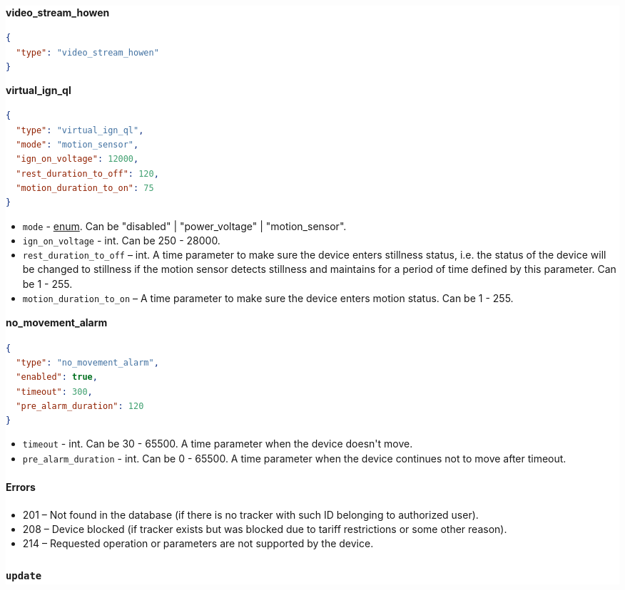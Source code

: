 **video_stream_howen**

```json
{
  "type": "video_stream_howen"
}
```

**virtual_ign_ql**

```json
{
  "type": "virtual_ign_ql",
  "mode": "motion_sensor",
  "ign_on_voltage": 12000,
  "rest_duration_to_off": 120,
  "motion_duration_to_on": 75
}
```

* `mode` - [enum](../../../../../getting-started/introduction.md#data-types). Can be "disabled" | "power_voltage" | "motion_sensor".
* `ign_on_voltage` - int. Can be 250 - 28000.
* `rest_duration_to_off` – int. A time parameter to make sure the device enters stillness status, i.e. the status of 
the device will be changed to stillness if the motion sensor detects stillness and maintains for a period of time 
defined by this parameter. Can be 1 - 255.
* `motion_duration_to_on` – A time parameter to make sure the device enters motion status. Can be 1 - 255.

**no_movement_alarm**
```json
{
  "type": "no_movement_alarm",
  "enabled": true,
  "timeout": 300,
  "pre_alarm_duration": 120
}
```

* `timeout` - int. Can be 30 - 65500. A time parameter when the device doesn't move.
* `pre_alarm_duration` - int. Can be 0 - 65500. A time parameter when the device continues not to move after timeout.

#### Errors

* 201 – Not found in the database (if there is no tracker with such ID belonging to authorized user).
* 208 – Device blocked (if tracker exists but was blocked due to tariff restrictions or some other reason).
* 214 – Requested operation or parameters are not supported by the device.


### `update`
